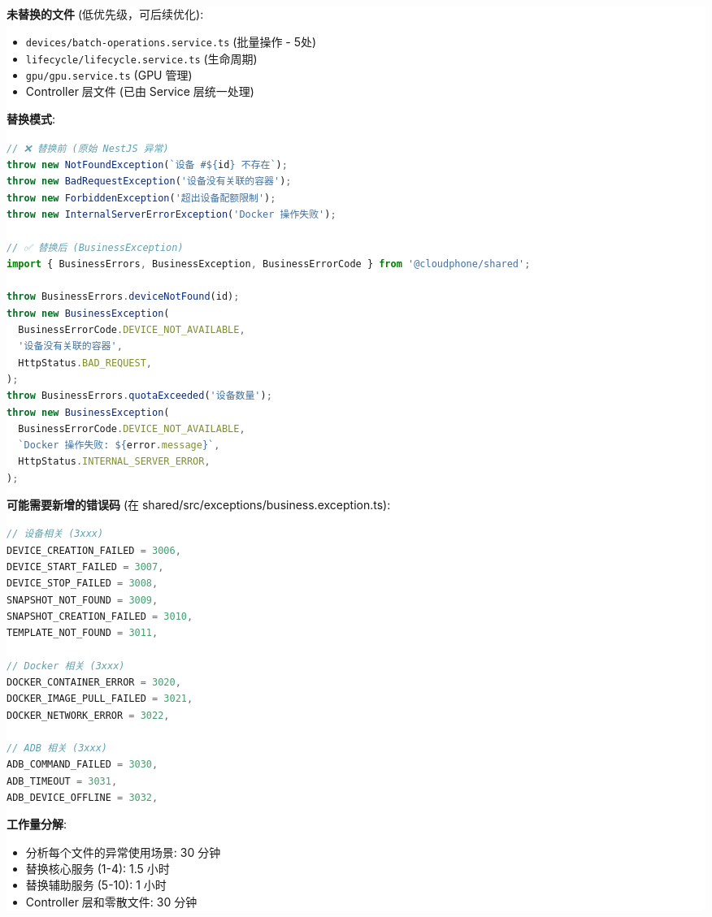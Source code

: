 **未替换的文件** (低优先级，可后续优化):
- `devices/batch-operations.service.ts` (批量操作 - 5处)
- `lifecycle/lifecycle.service.ts` (生命周期)
- `gpu/gpu.service.ts` (GPU 管理)
- Controller 层文件 (已由 Service 层统一处理)

**替换模式**:

```typescript
// ❌ 替换前 (原始 NestJS 异常)
throw new NotFoundException(`设备 #${id} 不存在`);
throw new BadRequestException('设备没有关联的容器');
throw new ForbiddenException('超出设备配额限制');
throw new InternalServerErrorException('Docker 操作失败');

// ✅ 替换后 (BusinessException)
import { BusinessErrors, BusinessException, BusinessErrorCode } from '@cloudphone/shared';

throw BusinessErrors.deviceNotFound(id);
throw new BusinessException(
  BusinessErrorCode.DEVICE_NOT_AVAILABLE,
  '设备没有关联的容器',
  HttpStatus.BAD_REQUEST,
);
throw BusinessErrors.quotaExceeded('设备数量');
throw new BusinessException(
  BusinessErrorCode.DEVICE_NOT_AVAILABLE,
  `Docker 操作失败: ${error.message}`,
  HttpStatus.INTERNAL_SERVER_ERROR,
);
```

**可能需要新增的错误码** (在 shared/src/exceptions/business.exception.ts):
```typescript
// 设备相关 (3xxx)
DEVICE_CREATION_FAILED = 3006,
DEVICE_START_FAILED = 3007,
DEVICE_STOP_FAILED = 3008,
SNAPSHOT_NOT_FOUND = 3009,
SNAPSHOT_CREATION_FAILED = 3010,
TEMPLATE_NOT_FOUND = 3011,

// Docker 相关 (3xxx)
DOCKER_CONTAINER_ERROR = 3020,
DOCKER_IMAGE_PULL_FAILED = 3021,
DOCKER_NETWORK_ERROR = 3022,

// ADB 相关 (3xxx)
ADB_COMMAND_FAILED = 3030,
ADB_TIMEOUT = 3031,
ADB_DEVICE_OFFLINE = 3032,
```

**工作量分解**:
- 分析每个文件的异常使用场景: 30 分钟
- 替换核心服务 (1-4): 1.5 小时
- 替换辅助服务 (5-10): 1 小时
- Controller 层和零散文件: 30 分钟

